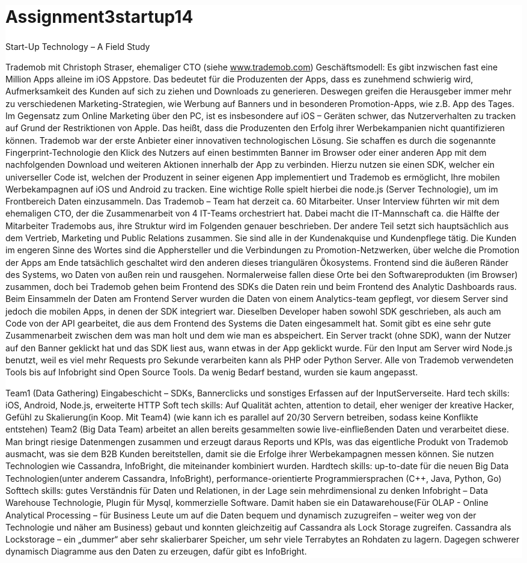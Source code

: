 Assignment3startup14
====================
Start-Up Technology – A Field Study

 
Trademob mit Christoph Straser, ehemaliger CTO (siehe www.trademob.com)
Geschäftsmodell: Es gibt inzwischen fast eine Million Apps alleine im iOS Appstore. Das bedeutet für die Produzenten der Apps, dass es zunehmend schwierig wird, Aufmerksamkeit des Kunden auf sich zu ziehen und Downloads zu generieren. Deswegen greifen die Herausgeber immer mehr zu verschiedenen Marketing-Strategien, wie Werbung auf Banners und in besonderen Promotion-Apps, wie z.B. App des Tages. Im Gegensatz zum Online Marketing über den PC, ist es insbesondere auf iOS – Geräten schwer, das Nutzerverhalten zu tracken auf Grund der Restriktionen von Apple. Das heißt, dass die Produzenten den Erfolg ihrer Werbekampanien nicht quantifizieren können. Trademob war der erste Anbieter einer innovativen technologischen Lösung. Sie schaffen es durch die sogenannte Fingerprint-Technologie den Klick des Nutzers auf einen bestimmten Banner im Browser oder einer anderen App mit dem nachfolgenden Download und weiteren Aktionen innerhalb der App zu verbinden. Hierzu nutzen sie einen SDK, welcher ein universeller Code ist, welchen der Produzent in seiner eigenen App implementiert und Trademob es ermöglicht, Ihre mobilen Werbekampagnen auf iOS und Android zu tracken. Eine wichtige Rolle spielt hierbei die node.js (Server Technologie), um im Frontbereich Daten einzusammeln.
Das Trademob – Team hat derzeit ca. 60 Mitarbeiter. Unser Interview führten wir mit dem ehemaligen CTO, der die Zusammenarbeit von 4 IT-Teams orchestriert hat. Dabei macht die IT-Mannschaft ca. die Hälfte der Mitarbeiter Trademobs aus, ihre Struktur wird im Folgenden genauer beschrieben. Der andere Teil setzt sich hauptsächlich aus dem Vertrieb, Marketing und Public Relations zusammen. Sie sind alle in der Kundenakquise und Kundenpflege tätig. Die Kunden im engeren Sinne des Wortes sind die Apphersteller und die Verbindungen zu Promotion-Netzwerken, über welche die Promotion der Apps am Ende tatsächlich geschaltet wird den anderen dieses triangulären Ökosystems.
Frontend sind die äußeren Ränder des Systems, wo Daten von außen rein und rausgehen. Normalerweise fallen diese Orte bei den Softwareprodukten (im Browser) zusammen, doch bei Trademob gehen beim Frontend des SDKs die Daten rein und beim Frontend des Analytic Dashboards raus. 
Beim Einsammeln der Daten am Frontend Server wurden die Daten von einem Analytics-team gepflegt, vor diesem Server sind jedoch die mobilen Apps, in denen der SDK integriert war. Dieselben Developer haben sowohl SDK geschrieben, als auch am Code von der API gearbeitet, die aus dem Frontend des Systems die Daten eingesammelt hat. Somit gibt es eine sehr gute Zusammenarbeit zwischen dem was man holt und dem wie man es abspeichert. Ein Server trackt (ohne SDK), wann der Nutzer auf den Banner geklickt hat und das SDK liest aus, wann etwas in der App geklickt wurde. Für den Input am Server wird Node.js benutzt, weil es viel mehr Requests pro Sekunde verarbeiten kann als PHP oder Python Server. Alle von Trademob verwendeten Tools bis auf Infobright sind Open Source Tools. Da wenig Bedarf bestand, wurden sie kaum angepasst.

Team1 (Data Gathering) Eingabeschicht – SDKs, Bannerclicks und sonstiges Erfassen auf der InputServerseite. 
Hard tech skills: iOS, Android, Node.js, erweiterte HTTP
Soft tech skills: Auf Qualität achten, attention to detail, eher weniger der kreative Hacker, Gefühl zu Skalierung(in Koop. Mit Team4) (wie kann ich es parallel auf 20/30 Servern betreiben, sodass keine Konflikte entstehen) 
Team2 (Big Data Team) arbeitet an allen bereits gesammelten sowie live-einfließenden Daten und verarbeitet diese. Man bringt riesige Datenmengen zusammen und erzeugt daraus Reports und KPIs, was das eigentliche Produkt von Trademob ausmacht, was sie dem B2B Kunden bereitstellen, damit sie die Erfolge ihrer Werbekampagnen messen können. Sie nutzen Technologien wie Cassandra, InfoBright, die miteinander kombiniert wurden.
Hardtech skills: up-to-date für die neuen Big Data Technologien(unter anderem Cassandra, InfoBright), performance-orientierte Programmiersprachen (C++, Java, Python, Go)
Softtech skills: gutes Verständnis für Daten und Relationen, in der Lage sein mehrdimensional zu denken 
Infobright – Data Warehouse Technologie, Plugin für Mysql, kommerzielle Software. Damit haben sie ein Datawarehouse(Für OLAP - Online Analytical Processing – für Business Leute um auf die Daten bequem und dynamisch zuzugreifen – weiter weg von der Technologie und näher am Business) gebaut und konnten gleichzeitig auf Cassandra als Lock Storage zugreifen.
Cassandra als Lockstorage – ein „dummer“ aber sehr skalierbarer Speicher, um sehr viele Terrabytes an Rohdaten zu lagern. Dagegen schwerer dynamisch Diagramme aus den Daten zu erzeugen, dafür gibt es InfoBright. 